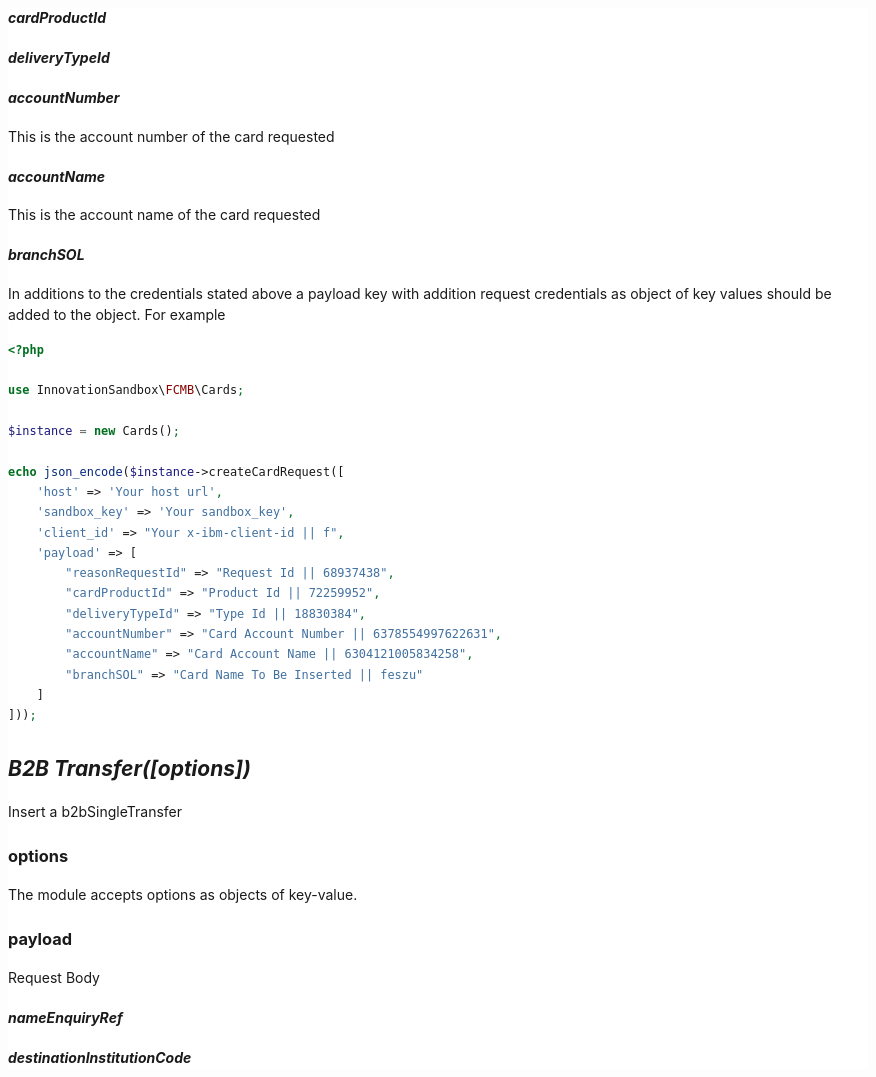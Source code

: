 #### *cardProductId*

#### *deliveryTypeId*

#### *accountNumber*

This is the account number of the card requested

#### *accountName*

This is the account name of the card requested

#### *branchSOL*

In additions to the credentials stated above a payload key with addition request credentials as object of key values should be added to the object. For example

```php
<?php

use InnovationSandbox\FCMB\Cards;

$instance = new Cards();

echo json_encode($instance->createCardRequest([
    'host' => 'Your host url',
    'sandbox_key' => 'Your sandbox_key',
    'client_id' => "Your x-ibm-client-id || f",
    'payload' => [
        "reasonRequestId" => "Request Id || 68937438",
        "cardProductId" => "Product Id || 72259952",
        "deliveryTypeId" => "Type Id || 18830384",
        "accountNumber" => "Card Account Number || 6378554997622631",
        "accountName" => "Card Account Name || 6304121005834258",
        "branchSOL" => "Card Name To Be Inserted || feszu"
    ]
]));
```

## *B2B Transfer([options])*

Insert a b2bSingleTransfer

### options

The module accepts options as objects of key-value.

### payload

Request Body

#### *nameEnquiryRef*

#### *destinationInstitutionCode*
